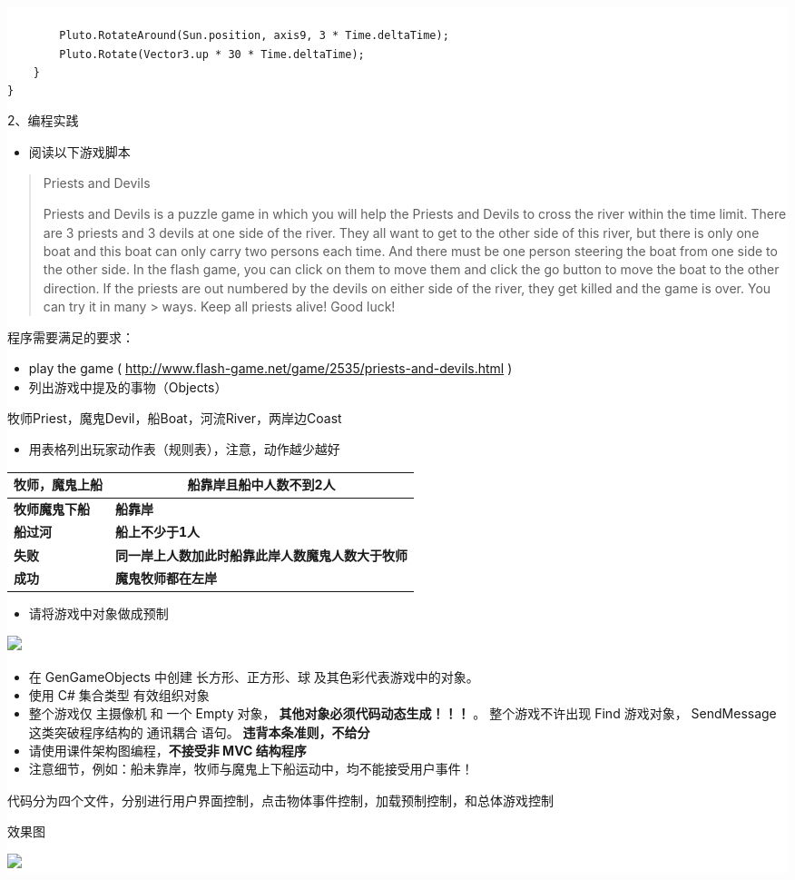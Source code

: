   ```
  
          Pluto.RotateAround(Sun.position, axis9, 3 * Time.deltaTime);
          Pluto.Rotate(Vector3.up * 30 * Time.deltaTime);
      }
  }
  ```

  

2、编程实践

- 阅读以下游戏脚本

> Priests and Devils
>
> Priests and Devils is a puzzle game in which you will help the Priests and Devils to cross the river within the time limit. There are 3 priests and 3 devils at one side of the river. They all want to get to the other side of this river, but there is only one boat and this boat can only carry two persons each time. And there must be one person steering the boat from one side to the other side. In the flash game, you can click on them to move them and click the go button to move the boat to the other direction. If the priests are out numbered by the devils on either side of the river, they get killed and the game is over. You can try it in many > ways. Keep all priests alive! Good luck!

程序需要满足的要求：

- play the game ( http://www.flash-game.net/game/2535/priests-and-devils.html )
- 列出游戏中提及的事物（Objects）

牧师Priest，魔鬼Devil，船Boat，河流River，两岸边Coast

- 用表格列出玩家动作表（规则表），注意，动作越少越好

| **牧师，魔鬼上船** | **船靠岸且船中人数不到2人**                        |
| ------------------ | -------------------------------------------------- |
| **牧师魔鬼下船**   | **船靠岸**                                         |
| **船过河**         | **船上不少于1人**                                  |
| **失败**           | **同一岸上人数加此时船靠此岸人数魔鬼人数大于牧师** |
| **成功**           | **魔鬼牧师都在左岸**                               |

- 请将游戏中对象做成预制

![](D:\c31\3d\Unity3d_learning\hw3\2.PNG)

- 在 GenGameObjects 中创建 长方形、正方形、球 及其色彩代表游戏中的对象。
- 使用 C# 集合类型 有效组织对象
- 整个游戏仅 主摄像机 和 一个 Empty 对象， **其他对象必须代码动态生成！！！** 。 整个游戏不许出现 Find 游戏对象， SendMessage 这类突破程序结构的 通讯耦合 语句。 **违背本条准则，不给分**
- 请使用课件架构图编程，**不接受非 MVC 结构程序**
- 注意细节，例如：船未靠岸，牧师与魔鬼上下船运动中，均不能接受用户事件！

代码分为四个文件，分别进行用户界面控制，点击物体事件控制，加载预制控制，和总体游戏控制

效果图

![](D:\c31\3d\Unity3d_learning\hw3\3.PNG)



